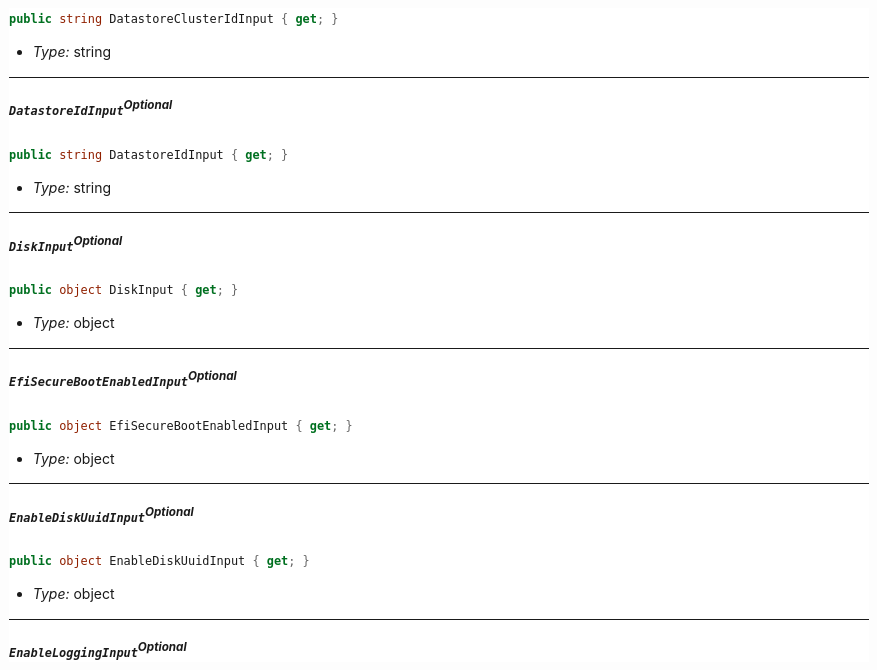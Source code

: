 ```csharp
public string DatastoreClusterIdInput { get; }
```

- *Type:* string

---

##### `DatastoreIdInput`<sup>Optional</sup> <a name="DatastoreIdInput" id="@cdktf/provider-vsphere.virtualMachine.VirtualMachine.property.datastoreIdInput"></a>

```csharp
public string DatastoreIdInput { get; }
```

- *Type:* string

---

##### `DiskInput`<sup>Optional</sup> <a name="DiskInput" id="@cdktf/provider-vsphere.virtualMachine.VirtualMachine.property.diskInput"></a>

```csharp
public object DiskInput { get; }
```

- *Type:* object

---

##### `EfiSecureBootEnabledInput`<sup>Optional</sup> <a name="EfiSecureBootEnabledInput" id="@cdktf/provider-vsphere.virtualMachine.VirtualMachine.property.efiSecureBootEnabledInput"></a>

```csharp
public object EfiSecureBootEnabledInput { get; }
```

- *Type:* object

---

##### `EnableDiskUuidInput`<sup>Optional</sup> <a name="EnableDiskUuidInput" id="@cdktf/provider-vsphere.virtualMachine.VirtualMachine.property.enableDiskUuidInput"></a>

```csharp
public object EnableDiskUuidInput { get; }
```

- *Type:* object

---

##### `EnableLoggingInput`<sup>Optional</sup> <a name="EnableLoggingInput" id="@cdktf/provider-vsphere.virtualMachine.VirtualMachine.property.enableLoggingInput"></a>
